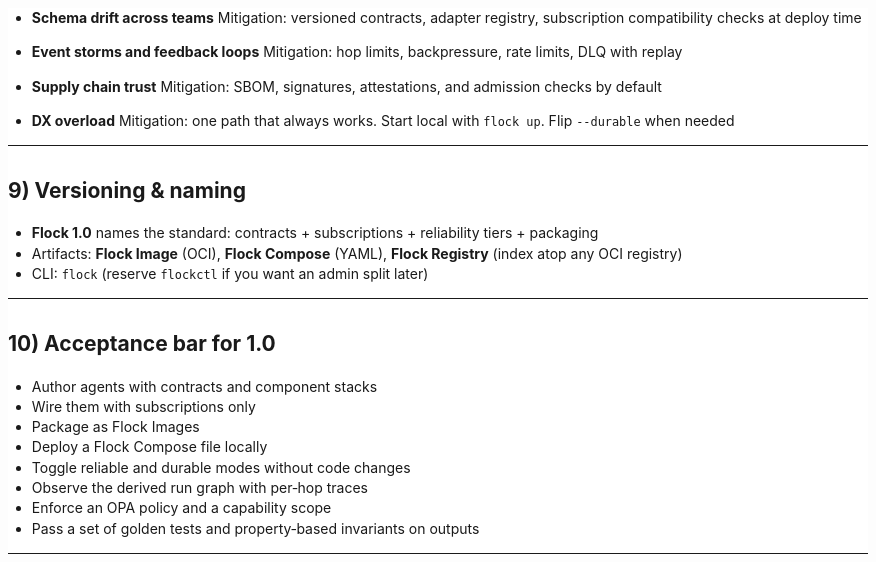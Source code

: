 * **Schema drift across teams**
  Mitigation: versioned contracts, adapter registry, subscription compatibility checks at deploy time

* **Event storms and feedback loops**
  Mitigation: hop limits, backpressure, rate limits, DLQ with replay

* **Supply chain trust**
  Mitigation: SBOM, signatures, attestations, and admission checks by default

* **DX overload**
  Mitigation: one path that always works. Start local with `flock up`. Flip `--durable` when needed

---

## 9) Versioning & naming

* **Flock 1.0** names the standard: contracts + subscriptions + reliability tiers + packaging
* Artifacts: **Flock Image** (OCI), **Flock Compose** (YAML), **Flock Registry** (index atop any OCI registry)
* CLI: `flock` (reserve `flockctl` if you want an admin split later)

---

## 10) Acceptance bar for 1.0

* Author agents with contracts and component stacks
* Wire them with subscriptions only
* Package as Flock Images
* Deploy a Flock Compose file locally
* Toggle reliable and durable modes without code changes
* Observe the derived run graph with per‑hop traces
* Enforce an OPA policy and a capability scope
* Pass a set of golden tests and property‑based invariants on outputs

---


